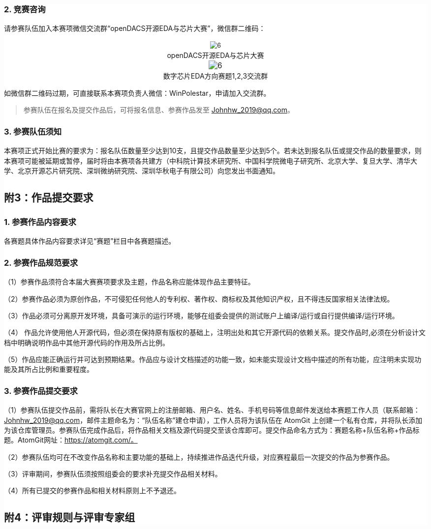 ### 2. 竞赛咨询

请参赛队伍加入本赛项微信交流群“openDACS开源EDA与芯片大赛”，微信群二维码：


<center>
<img src="/res/images/activities/contest/openDACS-23-t2/fig7-1.png" alt="6" style="zoom:90%;" title ="openDACS开源EDA与芯片大赛" /></center>
<center>openDACS开源EDA与芯片大赛</center>


<center>
<img src="/res/images/activities/contest/openDACS-23-t2/fig7-2.png" alt="6" style="zoom:110%;" title ="开源iEDA社区群" /></center>
<center>数字芯片EDA方向赛题1,2,3交流群</center>

如微信群二维码过期，可直接联系本赛项负责人微信：WinPolestar，申请加入交流群。

> 参赛队伍在报名及提交作品后，可将报名信息、参赛作品发至
> Johnhw_2019@qq.com。

### 3. 参赛队伍须知

本赛项正式开始比赛的要求为：报名队伍数量至少达到10支，且提交作品数量至少达到5个。若未达到报名队伍或提交作品的数量要求，则本赛项可能被延期或暂停，届时将由本赛项各共建方（中科院计算技术研究所、中国科学院微电子研究所、北京大学、复旦大学、清华大学、北京开源芯片研究院、深圳微纳研究院、深圳华秋电子有限公司）向您发出书面通知。

## 附3：作品提交要求

### 1. 参赛作品内容要求

各赛题具体作品内容要求详见“赛题”栏目中各赛题描述。

### 2. 参赛作品规范要求

（1）参赛作品须符合本届大赛赛项要求及主题，作品名称应能体现作品主要特征。

（2）参赛作品必须为原创作品，不可侵犯任何他人的专利权、著作权、商标权及其他知识产权，且不得违反国家相关法律法规。

（3）作品必须可分离原开发环境，具备可演示的运行环境，能够在组委会提供的测试账户上编译/运行或自行提供编译/运行环境。

（4） 作品允许使用他人开源代码，但必须在保持原有版权的基础上，注明出处和其它开源代码的依赖关系。提交作品时,必须在分析设计文档中明确说明作品中其他开源代码的作用及所占比例。

（5）作品应能正确运行并可达到预期结果。作品应与设计文档描述的功能一致，如未能实现设计文档中描述的所有功能，应注明未实现功能及其所占比例和重要程度。

### 3. 参赛作品提交要求

（1）参赛队伍提交作品前，需将队长在大赛官网上的注册邮箱、用户名、姓名、手机号码等信息邮件发送给本赛题工作人员（联系邮箱：Johnhw_2019@qq.com，邮件主题命名为：“队伍名称”建仓申请），工作人员将为该队伍在 AtomGit 上创建一个私有仓库，并将队长添加为该仓库管理员。参赛队伍完成作品后，将作品相关文档及源代码提交至该仓库即可。提交作品命名方式为：赛题名称+队伍名称+作品标题。AtomGit网址：https://atomgit.com/。

（2）参赛队伍均可在不改变作品名称和主要功能的基础上，持续推进作品迭代升级，对应赛程最后一次提交的作品为参赛作品。

（3）评审期间，参赛队伍须按照组委会的要求补充提交作品相关材料。

（4）所有已提交的参赛作品和相关材料原则上不予退还。

## 附4：评审规则与评审专家组
